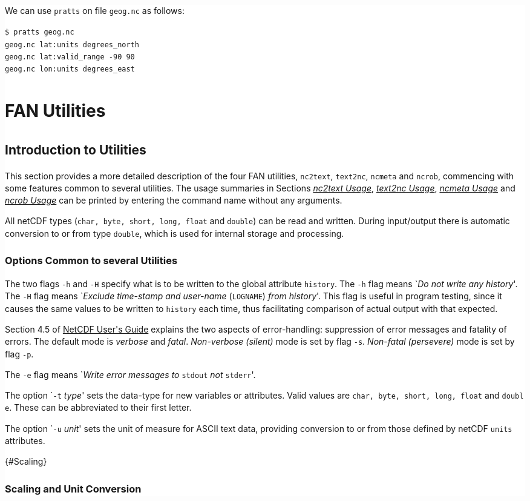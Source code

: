 We can use `pratts` on file `geog.nc` as follows:

    $ pratts geog.nc
    geog.nc lat:units degrees_north
    geog.nc lat:valid_range -90 90
    geog.nc lon:units degrees_east

FAN Utilities
=============

Introduction to Utilities
-------------------------

This section provides a more detailed description of the four FAN
utilities, `nc2text`, `text2nc`, `ncmeta` and `ncrob`, commencing with
some features common to several utilities. The usage summaries in
Sections [*nc2text Usage*](#nc2text_Usage), [*text2nc
Usage*](#text2nc_Usage), [*ncmeta Usage*](#ncmeta_Usage) and [*ncrob
Usage*](#ncrob_Usage) can be printed by entering the command name
without any arguments.

All netCDF types (`char, byte, short, long, float` and `double`) can be
read and written. During input/output there is automatic conversion to
or from type `double`, which is used for internal storage and
processing.

### Options Common to several Utilities

The two flags `-h` and `-H` specify what is to be written to the global
attribute `history`. The `-h` flag means \`*Do not write any history*'.
The `-H` flag means \`*Exclude time-stamp and user-name* (`LOGNAME`)
*from history*'. This flag is useful in program testing, since it causes
the same values to be written to `history` each time, thus facilitating
comparison of actual output with that expected.

Section 4.5 of [NetCDF User's Guide](/software/netcdf/guide_toc.html)
explains the two aspects of error-handling: suppression of error
messages and fatality of errors. The default mode is *verbose* and
*fatal*. *Non-verbose (silent)* mode is set by flag `-s`. *Non-fatal
(persevere)* mode is set by flag `-p`.

The `-e` flag means \`*Write error messages to* `stdout` *not*
`stderr`'.

The option \``-t` *type*' sets the data-type for new variables or
attributes. Valid values are `char, byte, short, long, float` and
`double`. These can be abbreviated to their first letter.

The option \``-u` *unit*' sets the unit of measure for ASCII text data,
providing conversion to or from those defined by netCDF `units`
attributes.

[](){#Scaling}

### Scaling and Unit Conversion

